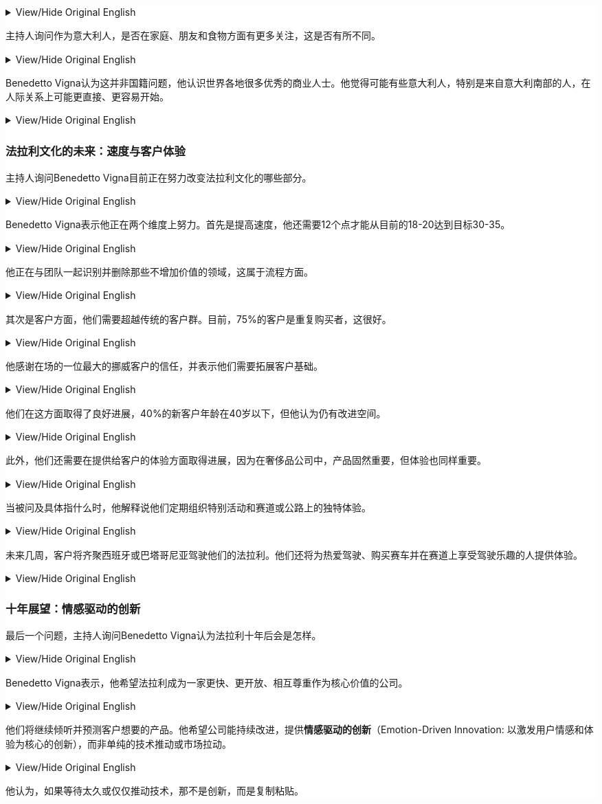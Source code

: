 <details><summary>View/Hide Original English</summary></details>

主持人询问作为意大利人，是否在家庭、朋友和食物方面有更多关注，这是否有所不同。

<details><summary>View/Hide Original English</summary></details>

Benedetto Vigna认为这并非国籍问题，他认识世界各地很多优秀的商业人士。他觉得可能有些意大利人，特别是来自意大利南部的人，在人际关系上可能更直接、更容易开始。

<details><summary>View/Hide Original English</summary></details>

### 法拉利文化的未来：速度与客户体验

主持人询问Benedetto Vigna目前正在努力改变法拉利文化的哪些部分。

<details><summary>View/Hide Original English</summary></details>

Benedetto Vigna表示他正在两个维度上努力。首先是提高速度，他还需要12个点才能从目前的18-20达到目标30-35。

<details><summary>View/Hide Original English</summary></details>

他正在与团队一起识别并删除那些不增加价值的领域，这属于流程方面。

<details><summary>View/Hide Original English</summary></details>

其次是客户方面，他们需要超越传统的客户群。目前，75%的客户是重复购买者，这很好。

<details><summary>View/Hide Original English</summary></details>

他感谢在场的一位最大的挪威客户的信任，并表示他们需要拓展客户基础。

<details><summary>View/Hide Original English</summary></details>

他们在这方面取得了良好进展，40%的新客户年龄在40岁以下，但他认为仍有改进空间。

<details><summary>View/Hide Original English</summary></details>

此外，他们还需要在提供给客户的体验方面取得进展，因为在奢侈品公司中，产品固然重要，但体验也同样重要。

<details><summary>View/Hide Original English</summary></details>

当被问及具体指什么时，他解释说他们定期组织特别活动和赛道或公路上的独特体验。

<details><summary>View/Hide Original English</summary></details>

未来几周，客户将齐聚西班牙或巴塔哥尼亚驾驶他们的法拉利。他们还将为热爱驾驶、购买赛车并在赛道上享受驾驶乐趣的人提供体验。

<details><summary>View/Hide Original English</summary></details>

### 十年展望：情感驱动的创新

最后一个问题，主持人询问Benedetto Vigna认为法拉利十年后会是怎样。

<details><summary>View/Hide Original English</summary></details>

Benedetto Vigna表示，他希望法拉利成为一家更快、更开放、相互尊重作为核心价值的公司。

<details><summary>View/Hide Original English</summary></details>

他们将继续倾听并预测客户想要的产品。他希望公司能持续改进，提供**情感驱动的创新**（Emotion-Driven Innovation: 以激发用户情感和体验为核心的创新），而非单纯的技术推动或市场拉动。

<details><summary>View/Hide Original English</summary></details>

他认为，如果等待太久或仅仅推动技术，那不是创新，而是复制粘贴。
